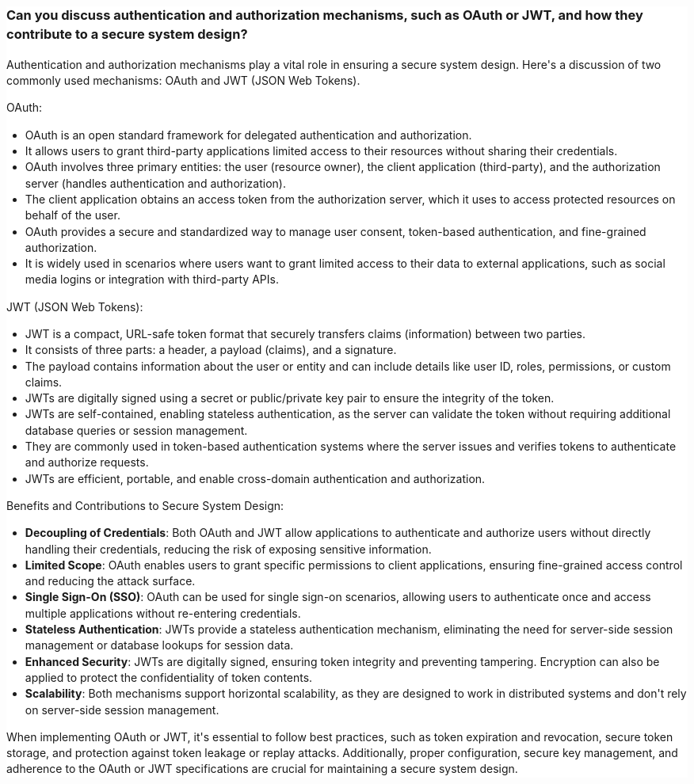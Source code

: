 ### Can you discuss authentication and authorization mechanisms, such as OAuth or JWT, and how they contribute to a secure system design?

Authentication and authorization mechanisms play a vital role in ensuring a secure system design. Here's a discussion of two commonly used mechanisms: OAuth and JWT (JSON Web Tokens).

OAuth:

- OAuth is an open standard framework for delegated authentication and authorization.
- It allows users to grant third-party applications limited access to their resources without sharing their credentials.
- OAuth involves three primary entities: the user (resource owner), the client application (third-party), and the authorization server (handles authentication and authorization).
- The client application obtains an access token from the authorization server, which it uses to access protected resources on behalf of the user.
- OAuth provides a secure and standardized way to manage user consent, token-based authentication, and fine-grained authorization.
- It is widely used in scenarios where users want to grant limited access to their data to external applications, such as social media logins or integration with third-party APIs.

JWT (JSON Web Tokens):

- JWT is a compact, URL-safe token format that securely transfers claims (information) between two parties.
- It consists of three parts: a header, a payload (claims), and a signature.
- The payload contains information about the user or entity and can include details like user ID, roles, permissions, or custom claims.
- JWTs are digitally signed using a secret or public/private key pair to ensure the integrity of the token.
- JWTs are self-contained, enabling stateless authentication, as the server can validate the token without requiring additional database queries or session management.
- They are commonly used in token-based authentication systems where the server issues and verifies tokens to authenticate and authorize requests.
- JWTs are efficient, portable, and enable cross-domain authentication and authorization.

Benefits and Contributions to Secure System Design:

- **Decoupling of Credentials**: Both OAuth and JWT allow applications to authenticate and authorize users without directly handling their credentials, reducing the risk of exposing sensitive information.
- **Limited Scope**: OAuth enables users to grant specific permissions to client applications, ensuring fine-grained access control and reducing the attack surface.
- **Single Sign-On (SSO)**: OAuth can be used for single sign-on scenarios, allowing users to authenticate once and access multiple applications without re-entering credentials.
- **Stateless Authentication**: JWTs provide a stateless authentication mechanism, eliminating the need for server-side session management or database lookups for session data.
- **Enhanced Security**: JWTs are digitally signed, ensuring token integrity and preventing tampering. Encryption can also be applied to protect the confidentiality of token contents.
- **Scalability**: Both mechanisms support horizontal scalability, as they are designed to work in distributed systems and don't rely on server-side session management.

When implementing OAuth or JWT, it's essential to follow best practices, such as token expiration and revocation, secure token storage, and protection against token leakage or replay attacks. Additionally, proper configuration, secure key management, and adherence to the OAuth or JWT specifications are crucial for maintaining a secure system design.
